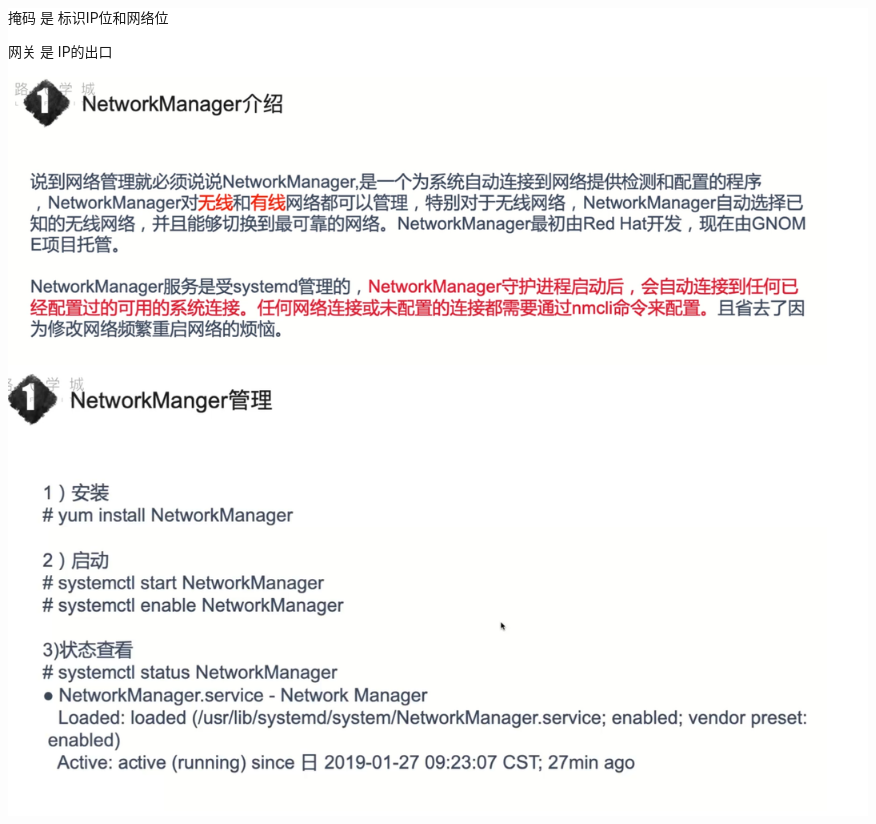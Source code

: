 掩码 是 标识IP位和网络位

网关 是 IP的出口 

<img src="./imgs/116.png" style="zoom:80%;" />

<img src="./imgs/117.png" style="zoom:80%;" />
